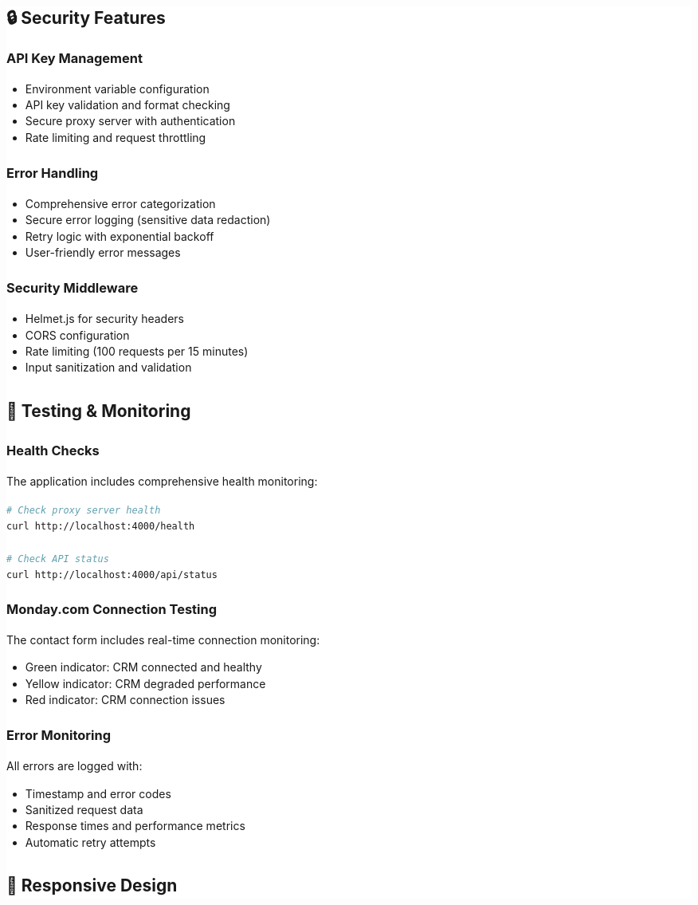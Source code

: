 ## 🔒 Security Features

### API Key Management
- Environment variable configuration
- API key validation and format checking
- Secure proxy server with authentication
- Rate limiting and request throttling

### Error Handling
- Comprehensive error categorization
- Secure error logging (sensitive data redaction)
- Retry logic with exponential backoff
- User-friendly error messages

### Security Middleware
- Helmet.js for security headers
- CORS configuration
- Rate limiting (100 requests per 15 minutes)
- Input sanitization and validation

## 🧪 Testing & Monitoring

### Health Checks

The application includes comprehensive health monitoring:

```bash
# Check proxy server health
curl http://localhost:4000/health

# Check API status
curl http://localhost:4000/api/status
```

### Monday.com Connection Testing

The contact form includes real-time connection monitoring:
- Green indicator: CRM connected and healthy
- Yellow indicator: CRM degraded performance
- Red indicator: CRM connection issues

### Error Monitoring

All errors are logged with:
- Timestamp and error codes
- Sanitized request data
- Response times and performance metrics
- Automatic retry attempts

## 📱 Responsive Design
